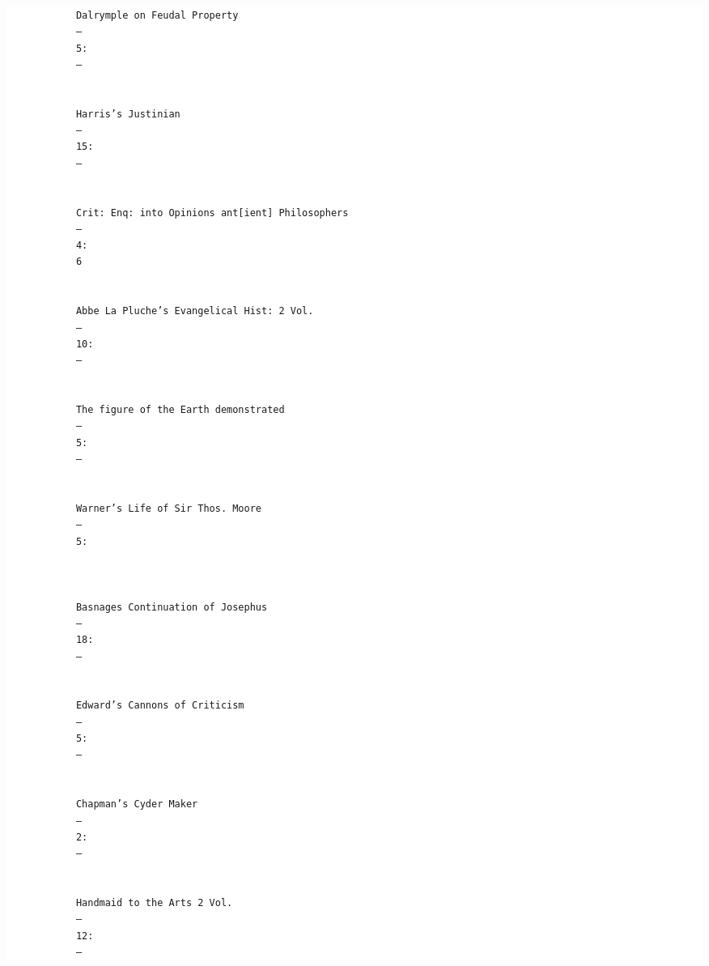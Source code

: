               
                Dalrymple on Feudal Property
                –
                5:
                –
              
              
                Harris’s Justinian
                –
                15:
                –
              
              
                Crit: Enq: into Opinions ant[ient] Philosophers
                –
                4:
                6
              
              
                Abbe La Pluche’s Evangelical Hist: 2 Vol.
                –
                10:
                –
              
              
                The figure of the Earth demonstrated
                –
                5:
                –
              
              
                Warner’s Life of Sir Thos. Moore
                –
                5:
                
              
              
                Basnages Continuation of Josephus
                –
                18:
                –
              
              
                Edward’s Cannons of Criticism
                –
                5:
                –
              
              
                Chapman’s Cyder Maker
                –
                2:
                –
              
              
                Handmaid to the Arts 2 Vol.
                –
                12:
                –
              
              